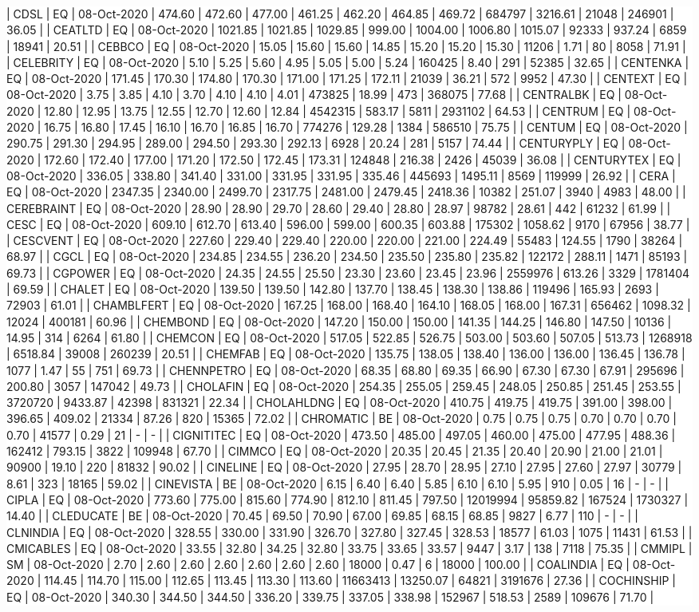 | CDSL | EQ | 08-Oct-2020 | 474.60 | 472.60 | 477.00 | 461.25 | 462.20 | 464.85 | 469.72 | 684797 | 3216.61 | 21048 | 246901 | 36.05 |
| CEATLTD | EQ | 08-Oct-2020 | 1021.85 | 1021.85 | 1029.85 | 999.00 | 1004.00 | 1006.80 | 1015.07 | 92333 | 937.24 | 6859 | 18941 | 20.51 |
| CEBBCO | EQ | 08-Oct-2020 | 15.05 | 15.60 | 15.60 | 14.85 | 15.20 | 15.20 | 15.30 | 11206 | 1.71 | 80 | 8058 | 71.91 |
| CELEBRITY | EQ | 08-Oct-2020 | 5.10 | 5.25 | 5.60 | 4.95 | 5.05 | 5.00 | 5.24 | 160425 | 8.40 | 291 | 52385 | 32.65 |
| CENTENKA | EQ | 08-Oct-2020 | 171.45 | 170.30 | 174.80 | 170.30 | 171.00 | 171.25 | 172.11 | 21039 | 36.21 | 572 | 9952 | 47.30 |
| CENTEXT | EQ | 08-Oct-2020 | 3.75 | 3.85 | 4.10 | 3.70 | 4.10 | 4.10 | 4.01 | 473825 | 18.99 | 473 | 368075 | 77.68 |
| CENTRALBK | EQ | 08-Oct-2020 | 12.80 | 12.95 | 13.75 | 12.55 | 12.70 | 12.60 | 12.84 | 4542315 | 583.17 | 5811 | 2931102 | 64.53 |
| CENTRUM | EQ | 08-Oct-2020 | 16.75 | 16.80 | 17.45 | 16.10 | 16.70 | 16.85 | 16.70 | 774276 | 129.28 | 1384 | 586510 | 75.75 |
| CENTUM | EQ | 08-Oct-2020 | 290.75 | 291.30 | 294.95 | 289.00 | 294.50 | 293.30 | 292.13 | 6928 | 20.24 | 281 | 5157 | 74.44 |
| CENTURYPLY | EQ | 08-Oct-2020 | 172.60 | 172.40 | 177.00 | 171.20 | 172.50 | 172.45 | 173.31 | 124848 | 216.38 | 2426 | 45039 | 36.08 |
| CENTURYTEX | EQ | 08-Oct-2020 | 336.05 | 338.80 | 341.40 | 331.00 | 331.95 | 331.95 | 335.46 | 445693 | 1495.11 | 8569 | 119999 | 26.92 |
| CERA | EQ | 08-Oct-2020 | 2347.35 | 2340.00 | 2499.70 | 2317.75 | 2481.00 | 2479.45 | 2418.36 | 10382 | 251.07 | 3940 | 4983 | 48.00 |
| CEREBRAINT | EQ | 08-Oct-2020 | 28.90 | 28.90 | 29.70 | 28.60 | 29.40 | 28.80 | 28.97 | 98782 | 28.61 | 442 | 61232 | 61.99 |
| CESC | EQ | 08-Oct-2020 | 609.10 | 612.70 | 613.40 | 596.00 | 599.00 | 600.35 | 603.88 | 175302 | 1058.62 | 9170 | 67956 | 38.77 |
| CESCVENT | EQ | 08-Oct-2020 | 227.60 | 229.40 | 229.40 | 220.00 | 220.00 | 221.00 | 224.49 | 55483 | 124.55 | 1790 | 38264 | 68.97 |
| CGCL | EQ | 08-Oct-2020 | 234.85 | 234.55 | 236.20 | 234.50 | 235.50 | 235.80 | 235.82 | 122172 | 288.11 | 1471 | 85193 | 69.73 |
| CGPOWER | EQ | 08-Oct-2020 | 24.35 | 24.55 | 25.50 | 23.30 | 23.60 | 23.45 | 23.96 | 2559976 | 613.26 | 3329 | 1781404 | 69.59 |
| CHALET | EQ | 08-Oct-2020 | 139.50 | 139.50 | 142.80 | 137.70 | 138.45 | 138.30 | 138.86 | 119496 | 165.93 | 2693 | 72903 | 61.01 |
| CHAMBLFERT | EQ | 08-Oct-2020 | 167.25 | 168.00 | 168.40 | 164.10 | 168.05 | 168.00 | 167.31 | 656462 | 1098.32 | 12024 | 400181 | 60.96 |
| CHEMBOND | EQ | 08-Oct-2020 | 147.20 | 150.00 | 150.00 | 141.35 | 144.25 | 146.80 | 147.50 | 10136 | 14.95 | 314 | 6264 | 61.80 |
| CHEMCON | EQ | 08-Oct-2020 | 517.05 | 522.85 | 526.75 | 503.00 | 503.60 | 507.05 | 513.73 | 1268918 | 6518.84 | 39008 | 260239 | 20.51 |
| CHEMFAB | EQ | 08-Oct-2020 | 135.75 | 138.05 | 138.40 | 136.00 | 136.00 | 136.45 | 136.78 | 1077 | 1.47 | 55 | 751 | 69.73 |
| CHENNPETRO | EQ | 08-Oct-2020 | 68.35 | 68.80 | 69.35 | 66.90 | 67.30 | 67.30 | 67.91 | 295696 | 200.80 | 3057 | 147042 | 49.73 |
| CHOLAFIN | EQ | 08-Oct-2020 | 254.35 | 255.05 | 259.45 | 248.05 | 250.85 | 251.45 | 253.55 | 3720720 | 9433.87 | 42398 | 831321 | 22.34 |
| CHOLAHLDNG | EQ | 08-Oct-2020 | 410.75 | 419.75 | 419.75 | 391.00 | 398.00 | 396.65 | 409.02 | 21334 | 87.26 | 820 | 15365 | 72.02 |
| CHROMATIC | BE | 08-Oct-2020 | 0.75 | 0.75 | 0.75 | 0.70 | 0.70 | 0.70 | 0.70 | 41577 | 0.29 | 21 | - | - |
| CIGNITITEC | EQ | 08-Oct-2020 | 473.50 | 485.00 | 497.05 | 460.00 | 475.00 | 477.95 | 488.36 | 162412 | 793.15 | 3822 | 109948 | 67.70 |
| CIMMCO | EQ | 08-Oct-2020 | 20.35 | 20.45 | 21.35 | 20.40 | 20.90 | 21.00 | 21.01 | 90900 | 19.10 | 220 | 81832 | 90.02 |
| CINELINE | EQ | 08-Oct-2020 | 27.95 | 28.70 | 28.95 | 27.10 | 27.95 | 27.60 | 27.97 | 30779 | 8.61 | 323 | 18165 | 59.02 |
| CINEVISTA | BE | 08-Oct-2020 | 6.15 | 6.40 | 6.40 | 5.85 | 6.10 | 6.10 | 5.95 | 910 | 0.05 | 16 | - | - |
| CIPLA | EQ | 08-Oct-2020 | 773.60 | 775.00 | 815.60 | 774.90 | 812.10 | 811.45 | 797.50 | 12019994 | 95859.82 | 167524 | 1730327 | 14.40 |
| CLEDUCATE | BE | 08-Oct-2020 | 70.45 | 69.50 | 70.90 | 67.00 | 69.85 | 68.15 | 68.85 | 9827 | 6.77 | 110 | - | - |
| CLNINDIA | EQ | 08-Oct-2020 | 328.55 | 330.00 | 331.90 | 326.70 | 327.80 | 327.45 | 328.53 | 18577 | 61.03 | 1075 | 11431 | 61.53 |
| CMICABLES | EQ | 08-Oct-2020 | 33.55 | 32.80 | 34.25 | 32.80 | 33.75 | 33.65 | 33.57 | 9447 | 3.17 | 138 | 7118 | 75.35 |
| CMMIPL | SM | 08-Oct-2020 | 2.70 | 2.60 | 2.60 | 2.60 | 2.60 | 2.60 | 2.60 | 18000 | 0.47 | 6 | 18000 | 100.00 |
| COALINDIA | EQ | 08-Oct-2020 | 114.45 | 114.70 | 115.00 | 112.65 | 113.45 | 113.30 | 113.60 | 11663413 | 13250.07 | 64821 | 3191676 | 27.36 |
| COCHINSHIP | EQ | 08-Oct-2020 | 340.30 | 344.50 | 344.50 | 336.20 | 339.75 | 337.05 | 338.98 | 152967 | 518.53 | 2589 | 109676 | 71.70 |